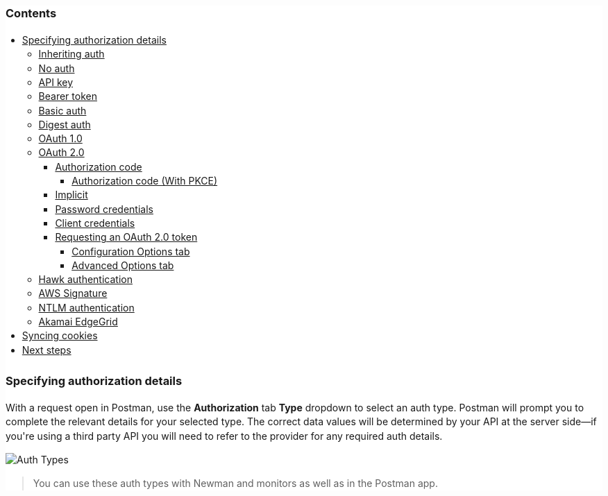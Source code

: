### Contents <a href="#contents" id="contents"></a>

* [Specifying authorization details](https://learning.postman.com/docs/sending-requests/authorization/#specifying-authorization-details)
  * [Inheriting auth](https://learning.postman.com/docs/sending-requests/authorization/#inheriting-auth)
  * [No auth](https://learning.postman.com/docs/sending-requests/authorization/#no-auth)
  * [API key](https://learning.postman.com/docs/sending-requests/authorization/#api-key)
  * [Bearer token](https://learning.postman.com/docs/sending-requests/authorization/#bearer-token)
  * [Basic auth](https://learning.postman.com/docs/sending-requests/authorization/#basic-auth)
  * [Digest auth](https://learning.postman.com/docs/sending-requests/authorization/#digest-auth)
  * [OAuth 1.0](https://learning.postman.com/docs/sending-requests/authorization/#oauth-10)
  * [OAuth 2.0](https://learning.postman.com/docs/sending-requests/authorization/#oauth-20)
    * [Authorization code](https://learning.postman.com/docs/sending-requests/authorization/#authorization-code)
      * [Authorization code (With PKCE)](https://learning.postman.com/docs/sending-requests/authorization/#authorization-code)
    * [Implicit](https://learning.postman.com/docs/sending-requests/authorization/#implicit)
    * [Password credentials](https://learning.postman.com/docs/sending-requests/authorization/#password-credentials)
    * [Client credentials](https://learning.postman.com/docs/sending-requests/authorization/#client-credentials)
    * [Requesting an OAuth 2.0 token](https://learning.postman.com/docs/sending-requests/authorization/#requesting-an-oauth-20-token)
      * [Configuration Options tab](https://learning.postman.com/docs/sending-requests/authorization/#configuration-options-tab)
      * [Advanced Options tab](https://learning.postman.com/docs/sending-requests/authorization/#advanced-options-tab)
  * [Hawk authentication](https://learning.postman.com/docs/sending-requests/authorization/#hawk-authentication)
  * [AWS Signature](https://learning.postman.com/docs/sending-requests/authorization/#aws-signature)
  * [NTLM authentication](https://learning.postman.com/docs/sending-requests/authorization/#ntlm-authentication)
  * [Akamai EdgeGrid](https://learning.postman.com/docs/sending-requests/authorization/#akamai-edgegrid)
* [Syncing cookies](https://learning.postman.com/docs/sending-requests/authorization/#syncing-cookies)
* [Next steps](https://learning.postman.com/docs/sending-requests/authorization/#next-steps)

### Specifying authorization details <a href="#specifying-authorization-details" id="specifying-authorization-details"></a>

With a request open in Postman, use the **Authorization** tab **Type** dropdown to select an auth type. Postman will prompt you to complete the relevant details for your selected type. The correct data values will be determined by your API at the server side—if you're using a third party API you will need to refer to the provider for any required auth details.

![Auth Types](https://assets.postman.com/postman-docs/authorization-types.jpg)

> You can use these auth types with Newman and monitors as well as in the Postman app.
